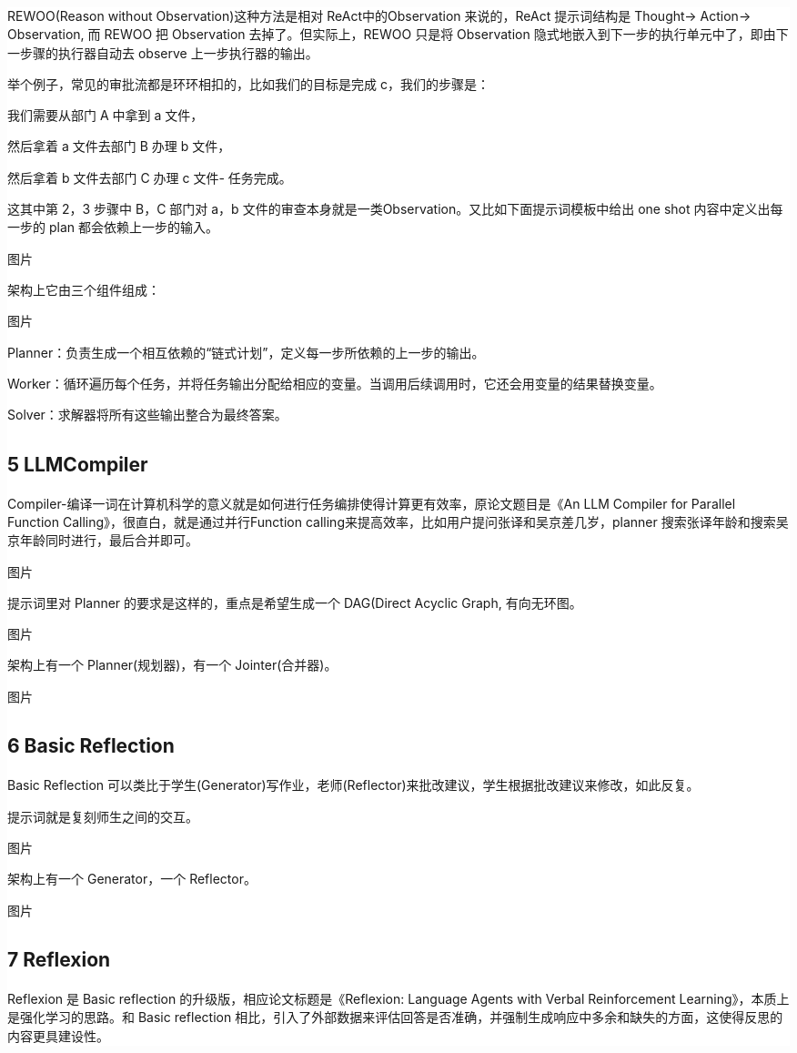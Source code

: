 REWOO(Reason without Observation)这种方法是相对 ReAct中的Observation 来说的，ReAct 提示词结构是 Thought→ Action→ Observation, 而 REWOO 把 Observation 去掉了。但实际上，REWOO 只是将 Observation 隐式地嵌入到下一步的执行单元中了，即由下一步骤的执行器自动去 observe 上一步执行器的输出。

举个例子，常见的审批流都是环环相扣的，比如我们的目标是完成 c，我们的步骤是：

我们需要从部门 A 中拿到 a 文件，

然后拿着 a 文件去部门 B 办理 b 文件，

然后拿着 b 文件去部门 C 办理 c 文件- 任务完成。

这其中第 2，3 步骤中 B，C 部门对 a，b 文件的审查本身就是一类Observation。又比如下面提示词模板中给出 one shot 内容中定义出每一步的 plan 都会依赖上一步的输入。

图片

架构上它由三个组件组成：

图片

Planner：负责生成一个相互依赖的“链式计划”，定义每一步所依赖的上一步的输出。

Worker：循环遍历每个任务，并将任务输出分配给相应的变量。当调用后续调用时，它还会用变量的结果替换变量。

Solver：求解器将所有这些输出整合为最终答案。


## 5 LLMCompiler

Compiler-编译一词在计算机科学的意义就是如何进行任务编排使得计算更有效率，原论文题目是《An LLM Compiler for Parallel Function Calling》，很直白，就是通过并行Function calling来提高效率，比如用户提问张译和吴京差几岁，planner 搜索张译年龄和搜索吴京年龄同时进行，最后合并即可。

图片

提示词里对 Planner 的要求是这样的，重点是希望生成一个 DAG(Direct Acyclic Graph, 有向无环图。

图片

架构上有一个 Planner(规划器)，有一个 Jointer(合并器)。

图片



## 6 Basic Reflection

Basic Reflection 可以类比于学生(Generator)写作业，老师(Reflector)来批改建议，学生根据批改建议来修改，如此反复。

提示词就是复刻师生之间的交互。

图片

架构上有一个 Generator，一个 Reflector。

图片



## 7 Reflexion

Reflexion 是 Basic reflection 的升级版，相应论文标题是《Reflexion: Language Agents with Verbal Reinforcement Learning》，本质上是强化学习的思路。和 Basic reflection 相比，引入了外部数据来评估回答是否准确，并强制生成响应中多余和缺失的方面，这使得反思的内容更具建设性。
